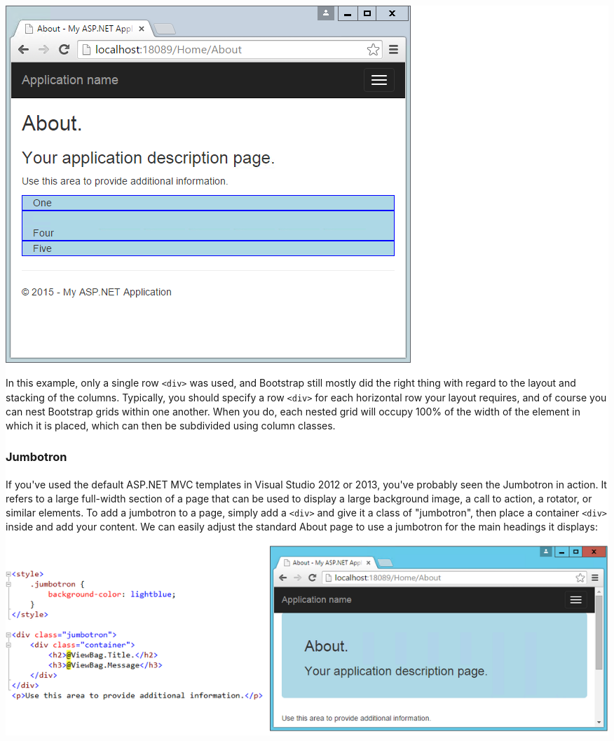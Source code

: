 ![image](bootstrap/_static/grid-without-clearfix.png)

In this example, only a single row `<div>` was used, and Bootstrap still mostly did the right thing with regard to the layout and stacking of the columns. Typically, you should specify a row `<div>` for each horizontal row your layout requires, and of course you can nest Bootstrap grids within one another. When you do, each nested grid will occupy 100% of the width of the element in which it is placed, which can then be subdivided using column classes.

### Jumbotron

If you've used the default ASP.NET MVC templates in Visual Studio 2012 or 2013, you've probably seen the Jumbotron in action. It refers to a large full-width section of a page that can be used to display a large background image, a call to action, a rotator, or similar elements. To add a jumbotron to a page, simply add a `<div>` and give it a class of "jumbotron", then place a container `<div>` inside and add your content.  We can easily adjust the standard About page to use a jumbotron for the main headings it displays:

![image](bootstrap/_static/jumbotron.png)
